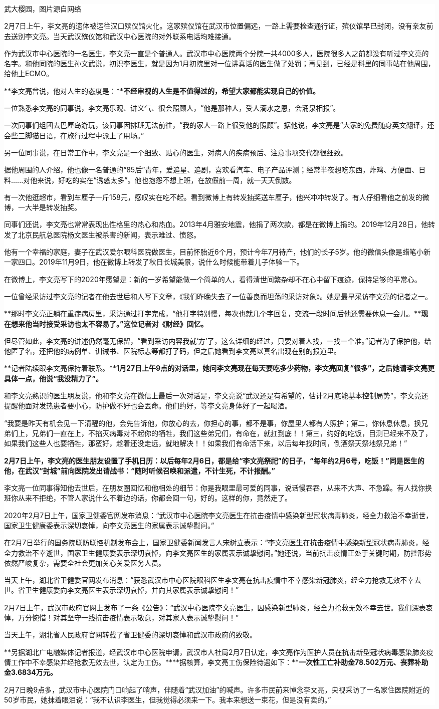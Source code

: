 武大樱园，图片源自网络

2月7日上午，李文亮的遗体被运往汉口殡仪馆火化。这家殡仪馆在武汉市位置偏远，一路上需要检查通行证，殡仪馆早已封闭，没有亲友前去送别李文亮。当天武汉殡仪馆和武汉中心医院的对外联系电话均难接通。

作为武汉市中心医院的一名医生，李文亮一直是个普通人。武汉市中心医院两个分院一共4000多人，医院很多人之前都没有听过李文亮的名字。和他同院的医生孙文武说，初识李医生，就是因为1月初院里对一位讲真话的医生做了处罚；再见到，已经是科里的同事站在他周围，给他上ECMO。

**李文亮曾说，他对人生的态度是：****不经审视的人生是不值得过的，希望大家都能实现自己的价值。**

一位熟悉李文亮的同事说，李文亮乐观、讲义气、很会照顾人，“他是那种人，受人滴水之恩，会涌泉相报”。

一次同事们组团去巴厘岛游玩，该同事因排班无法前往，“我的家人一路上很受他的照顾”。据他说，李文亮是“大家的免费随身英文翻译，还会些三脚猫日语，在旅行过程中派上了用场。”

另一位同事说，在日常工作中，李文亮是一个细致、贴心的医生，对病人的疾病预后、注意事项交代都很细致。

据他周围的人介绍，他也像一名普通的“85后”青年，爱追星、追剧，喜欢看汽车、电子产品评测；经常半夜想吃东西，炸鸡、方便面、日料......对他来说，好吃的实在“诱惑太多”。他也抱怨不想上班，在放假前一周，就一天天倒数。

有一次他逛超市，看到车厘子一斤158元，感叹实在吃不起。看到微博上有转发抽奖送车厘子，他兴冲冲转发了。有人仔细看他之前发的微博，一大半是转发抽奖。

同事们还说，李文亮也常常表现出性格里的热心和热血。2013年4月雅安地震，他捐了两次款，都是在微博上捐的。2019年12月28日，他转发了北京民航总医院杨文医生被杀害的新闻，表示难过、愤怒。

他有一个幸福的家庭，妻子在武汉爱尔眼科医院做医生，目前怀胎近6个月，预计今年7月待产，他们的长子5岁。他的微信头像是蜡笔小新一家四口。2019年11月9日，他在微博上转发了秋日长城美景，说什么时候能带着儿子体验一下。

在微博上，李文亮写下的2020年愿望是：新的一岁希望能做一个简单的人，看得清世间繁杂却不在心中留下痕迹，保持足够的平常心。

一位曾经采访过李文亮的记者在他去世后和人写下文章，《我们昨晚失去了一位善良而坦荡的采访对象》。她是最早采访李文亮的记者之一。

**那时李文亮正躺在重症病房里，采访通过打字完成，“他打字特别慢，每次也就几个字回复，交流一段时间后他还需要休息一会儿。****现在想来他当时接受采访也太不容易了。”这位记者对《财经》回忆。**

但尽管如此，李文亮的讲述仍然毫无保留，“看到采访内容我就‘方’了，这么详细的经过，只要对着人找，一找一个准。”记者为了保护他，给他匿了名，还把他的病例单、训诫书、医院标志等都打了码，但之后她看到李文亮以真名出现在别的报道里。

**记者陆续跟李文亮保持着联系。****1月27日上午9点的对话里，她问李文亮现在每天要吃多少药物，李文亮回复“很多”，之后她请李文亮更具体一点，他说“我没精力了”。**

和李文亮熟识的医生朋友说，他和李文亮在微信上最后一次对话是，李文亮说“武汉还是有希望的，估计2月底能基本控制局势”，李文亮还提醒他面对发热患者要小心，防护做不好也会丟命。他们约好，等李文亮身体好了一起喝酒。

“我要是昨天有机会见一下清醒的他，会先告诉他，你放心的去，你担心的事，都不是事，你屋里人都有人照护；第二，你休息休息，换兄弟们上，兄弟们一直在上，不掐灭病毒对不起你的牺牲，我们这些弟兄们，有命在，就扛到底！！第三，约好的吃饭，目测已经来不及了，如果我们这些人也要牺牲，那蛮好，趁着还没走远，就地解决！！如果我们有命活下来，以后每年找时间，倒酒祭天祭地祭兄弟！”

**2月7日上午，李文亮的医生朋友设置了手机日历：****以后每年2月6日，都是给“李文亮祭祀”的日子，“每年约2月6号，吃饭！****”同是医生的他，在武汉“封城”前向医院发出请战书：****“随时听候召唤和派遣，不计生死，不计报酬。****”**

李文亮一位同事得知他去世后，在朋友圈回忆和他相处的细节：你是我眼里最可爱的同事，说话慢吞吞，从来不大声、不急躁。有人找你换班你从来不拒绝，不管人家说什么不着边的话，你都会回一句，好的。这样的你，竟然走了。

2020年2月7日上午，国家卫健委官网发布消息：“武汉市中心医院李文亮医生在抗击疫情中感染新型冠状病毒肺炎，经全力救治不幸逝世，国家卫生健康委表示深切哀悼，向李文亮医生的家属表示诚挚慰问。”

在2月7日举行的国务院联防联控机制发布会上，国家卫健委新闻发言人宋树立表示：“李文亮医生在抗击疫情中感染新型冠状病毒肺炎，经全力救治不幸逝世，国家卫生健康委表示深切哀悼，向李文亮医生的家属表示诚挚慰问。”她还说，当前抗击疫情正处于关键时期，防控形势依然严峻复杂，需要全社会更加关心关爱医务人员。

当天上午，湖北省卫健委官网发布消息：“获悉武汉市中心医院眼科医生李文亮在抗击疫情中不幸感染新冠肺炎，经全力抢救无效不幸去世。省卫生健康委向李文亮医生表示深切哀悼，并向其家属表示诚挚慰问！”

2月7日上午，武汉市政府官网上发布了一条《公告》：“武汉中心医院李文亮医生，因感染新型肺炎，经全力抢救无效不幸去世。我们深表哀悼，万分惋惜！对其坚守一线抗击疫情表示敬意，对其家人表示诚挚慰问！”

当天上午，湖北省人民政府官网转载了省卫健委的深切哀悼和武汉市政府的致敬。

**另据湖北广电融媒体记者报道，经武汉市中心医院申请，武汉市人社局2月7日认定，李文亮作为医护人员在抗击新型冠状病毒感染肺炎疫情工作中不幸感染并经抢救无效去世，认定为工伤。****据核算，李文亮工伤保险待遇如下：****一次性工亡补助金78.502万元、丧葬补助金3.6834万元。**

2月7日晚9点多，武汉市中心医院门口响起了哨声，伴随着“武汉加油”的喊声。许多市民前来悼念李文亮，央视采访了一名家住医院附近的50岁市民，她抹着眼泪说：“我不认识李医生，但我觉得必须来一下。我本来想送一束花，但是没有卖的。”

